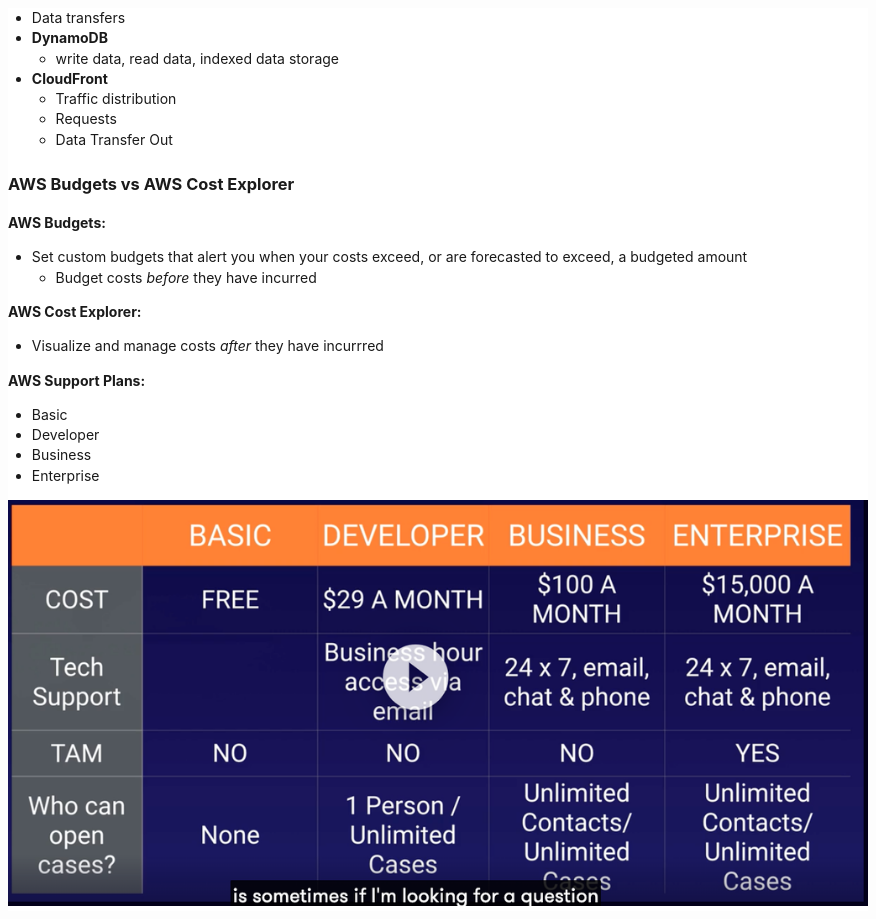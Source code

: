   - Data transfers
- **DynamoDB**
  - write data, read data, indexed data storage
- **CloudFront**
  - Traffic distribution
  - Requests
  - Data Transfer Out

### AWS Budgets vs AWS Cost Explorer

**AWS Budgets:**

- Set custom budgets that alert you when your costs exceed, or are forecasted to exceed, a budgeted amount
  - Budget costs _before_ they have incurred

**AWS Cost Explorer:**

- Visualize and manage costs _after_ they have incurrred

**AWS Support Plans:**

- Basic
- Developer
- Business
- Enterprise

![AWS Support](img/aws_support.png)
